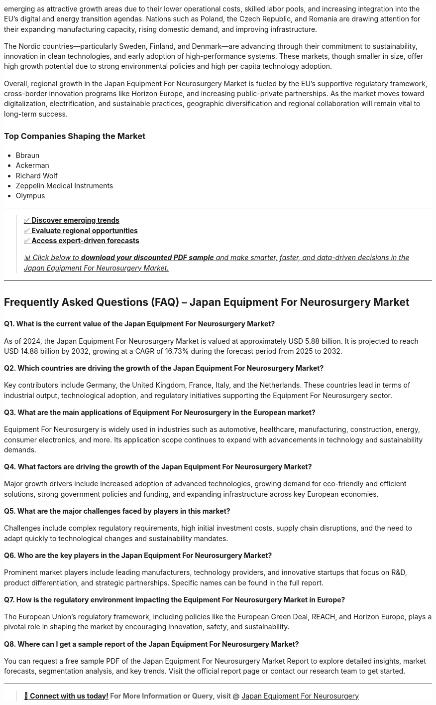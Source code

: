 emerging as attractive growth areas due to their lower operational costs, skilled labor pools, and increasing integration into the EU&rsquo;s digital and energy transition agendas. Nations such as Poland, the Czech Republic, and Romania are drawing attention for their expanding manufacturing capacity, rising domestic demand, and improving infrastructure.</p><p>The Nordic countries&mdash;particularly Sweden, Finland, and Denmark&mdash;are advancing through their commitment to sustainability, innovation in clean technologies, and early adoption of high-performance systems. These markets, though smaller in size, offer high growth potential due to strong environmental policies and high per capita technology adoption.</p><p>Overall, regional growth in the Japan Equipment For Neurosurgery Market is fueled by the EU&rsquo;s supportive regulatory framework, cross-border innovation programs like Horizon Europe, and increasing public-private partnerships. As the market moves toward digitalization, electrification, and sustainable practices, geographic diversification and regional collaboration will remain vital to long-term success.</p><p><h3>Top Companies Shaping the  Market </h3><ul><li>Bbraun</li><li>Ackerman</li><li>Richard Wolf</li><li>Zeppelin Medical Instruments</li><li>Olympus</li></ul></p><hr /><blockquote><p><a href="https://www.marketresearchintellect.com/ask-for-discount/?rid=585835&amp;amp;utm_source=Github-R&amp;amp;utm_medium=019">✅ <strong data-start="617" data-end="645">Discover emerging trends</strong></a><br data-start="645" data-end="648" /><a href="https://www.marketresearchintellect.com/ask-for-discount/?rid=585835&amp;amp;utm_source=Github-R&amp;amp;utm_medium=019"> ✅ <strong data-start="650" data-end="685">Evaluate regional opportunities</strong></a><br data-start="685" data-end="688" /><a href="https://www.marketresearchintellect.com/ask-for-discount/?rid=585835&amp;amp;utm_source=Github-R&amp;amp;utm_medium=019"> ✅ <strong data-start="690" data-end="724">Access expert-driven forecasts</strong></a></p><p class="" data-start="728" data-end="864"><em><a href="https://www.marketresearchintellect.com/ask-for-discount/?rid=585835&amp;amp;utm_source=Github-R&amp;amp;utm_medium=019">📊 Click below to <strong data-start="746" data-end="785">download your discounted PDF sample</strong> and make smarter, faster, and data-driven decisions in the Japan Equipment For Neurosurgery Market.</a></em></p></blockquote><hr /><h2>Frequently Asked Questions (FAQ) &ndash; Japan Equipment For Neurosurgery Market</h2><p><strong>Q1. What is the current value of the Japan Equipment For Neurosurgery Market?</strong></p><p>As of 2024, the Japan Equipment For Neurosurgery Market is valued at approximately USD 5.88 billion. It is projected to reach USD 14.88 billion by 2032, growing at a CAGR of 16.73% during the forecast period from 2025 to 2032.</p><p><strong>Q2. Which countries are driving the growth of the Japan Equipment For Neurosurgery Market?</strong></p><p>Key contributors include Germany, the United Kingdom, France, Italy, and the Netherlands. These countries lead in terms of industrial output, technological adoption, and regulatory initiatives supporting the Equipment For Neurosurgery sector.</p><p><strong>Q3. What are the main applications of Equipment For Neurosurgery in the European market?</strong></p><p>Equipment For Neurosurgery is widely used in industries such as automotive, healthcare, manufacturing, construction, energy, consumer electronics, and more. Its application scope continues to expand with advancements in technology and sustainability demands.</p><p><strong>Q4. What factors are driving the growth of the Japan Equipment For Neurosurgery Market?</strong></p><p>Major growth drivers include increased adoption of advanced technologies, growing demand for eco-friendly and efficient solutions, strong government policies and funding, and expanding infrastructure across key European economies.</p><p><strong>Q5. What are the major challenges faced by players in this market?</strong></p><p>Challenges include complex regulatory requirements, high initial investment costs, supply chain disruptions, and the need to adapt quickly to technological changes and sustainability mandates.</p><p><strong>Q6. Who are the key players in the Japan Equipment For Neurosurgery Market?</strong></p><p>Prominent market players include leading manufacturers, technology providers, and innovative startups that focus on R&amp;D, product differentiation, and strategic partnerships. Specific names can be found in the full report.</p><p><strong>Q7. How is the regulatory environment impacting the Equipment For Neurosurgery Market in Europe?</strong></p><p>The European Union&rsquo;s regulatory framework, including policies like the European Green Deal, REACH, and Horizon Europe, plays a pivotal role in shaping the market by encouraging innovation, safety, and sustainability.</p><p><strong>Q8. Where can I get a sample report of the Japan Equipment For Neurosurgery Market?</strong></p><p>You can request a free sample PDF of the Japan Equipment For Neurosurgery Market Report to explore detailed insights, market forecasts, segmentation analysis, and key trends. Visit the official report page or contact our research team to get started.</p><hr /><blockquote><p><span class="font-[700]"><strong><a href="https://www.marketresearchintellect.com/product/equipment-for-neurosurgery-market/?utm_source=Linkedin&utm_medium=019">📩 Connect with us today!</a> For More Information or Query, visit&nbsp;@</strong>&nbsp;</span><span class="font-[700]"><a href="https://www.marketresearchintellect.com/product/equipment-for-neurosurgery-market/?utm_source=Linkedin&utm_medium=019" target="_blank" data-tracking-control-name="article-ssr-frontend-pulse_little-text-block" data-tracking-will-navigate="" data-test-link="">Japan Equipment For Neurosurgery